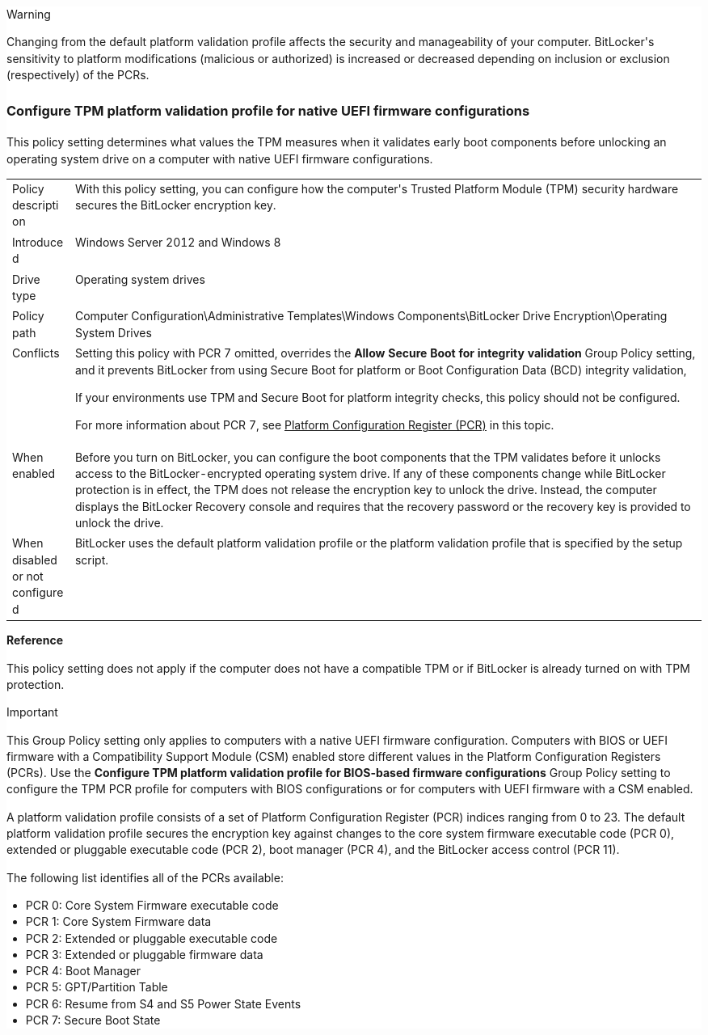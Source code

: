 > [!WARNING]
> Changing from the default platform validation profile affects the security and manageability of your computer. BitLocker's sensitivity to platform modifications (malicious or authorized) is increased or decreased depending on inclusion or exclusion (respectively) of the PCRs.

### <a href="" id="bkmk-tpmvaluefi"></a>Configure TPM platform validation profile for native UEFI firmware configurations

This policy setting determines what values the TPM measures when it validates early boot components before unlocking an operating system drive on a computer with native UEFI firmware configurations.

|||
|--- |--- |
|Policy description|With this policy setting, you can configure how the computer's Trusted Platform Module (TPM) security hardware secures the BitLocker encryption key.|
|Introduced|Windows Server 2012 and Windows 8|
|Drive type|Operating system drives|
|Policy path|Computer Configuration\Administrative Templates\Windows Components\BitLocker Drive Encryption\Operating System Drives|
|Conflicts|Setting this policy with PCR 7 omitted, overrides the **Allow Secure Boot for integrity validation** Group Policy setting, and it prevents BitLocker from using Secure Boot for platform or Boot Configuration Data (BCD) integrity validation, <br/><p> If your environments use TPM and Secure Boot for platform integrity checks, this policy should not be configured. <p> For more information about PCR 7, see [Platform Configuration Register (PCR)](#bkmk-pcr) in this topic.|
|When enabled|Before you turn on BitLocker, you can configure the boot components that the TPM validates before it unlocks access to the BitLocker-encrypted operating system drive. If any of these components change while BitLocker protection is in effect, the TPM does not release the encryption key to unlock the drive. Instead, the computer displays the BitLocker Recovery console and requires that the recovery password or the recovery key is provided to unlock the drive.|
|When disabled or not configured|BitLocker uses the default platform validation profile or the platform validation profile that is specified by the setup script.|

**Reference**

This policy setting does not apply if the computer does not have a compatible TPM or if BitLocker is already turned on with TPM protection.

> [!IMPORTANT]
> This Group Policy setting only applies to computers with a native UEFI firmware configuration. Computers with BIOS or UEFI firmware with a Compatibility Support Module (CSM) enabled store different values in the Platform Configuration Registers (PCRs). Use the **Configure TPM platform validation profile for BIOS-based firmware configurations** Group Policy setting to configure the TPM PCR profile for computers with BIOS configurations or for computers with UEFI firmware with a CSM enabled.

A platform validation profile consists of a set of Platform Configuration Register (PCR) indices ranging from 0 to 23. The default platform validation profile secures the encryption key against changes to the core system firmware executable code (PCR 0), extended or pluggable executable code (PCR 2), boot manager (PCR 4), and the BitLocker access control (PCR 11).

The following list identifies all of the PCRs available:

-   PCR 0: Core System Firmware executable code
-   PCR 1: Core System Firmware data
-   PCR 2: Extended or pluggable executable code
-   PCR 3: Extended or pluggable firmware data
-   PCR 4: Boot Manager
-   PCR 5: GPT/Partition Table
-   PCR 6: Resume from S4 and S5 Power State Events
-   PCR 7: Secure Boot State
